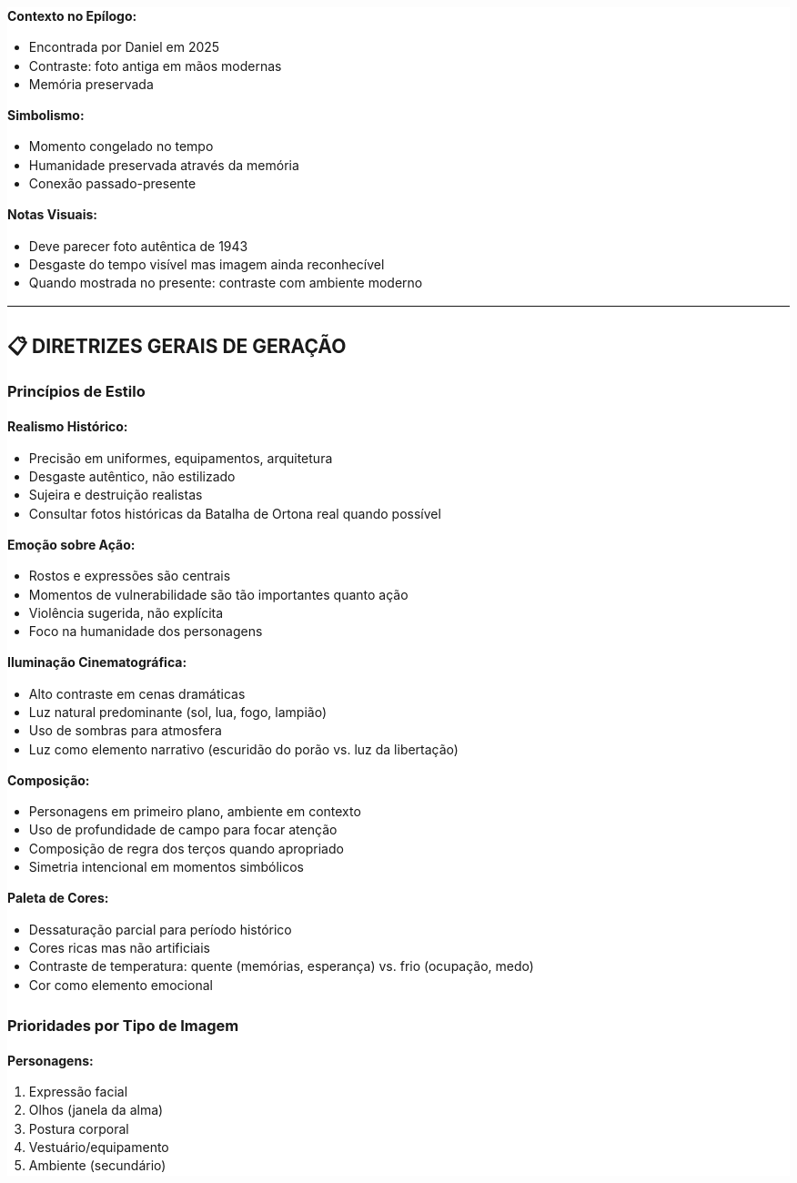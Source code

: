 **Contexto no Epílogo:**
- Encontrada por Daniel em 2025
- Contraste: foto antiga em mãos modernas
- Memória preservada

**Simbolismo:**
- Momento congelado no tempo
- Humanidade preservada através da memória
- Conexão passado-presente

**Notas Visuais:**
- Deve parecer foto autêntica de 1943
- Desgaste do tempo visível mas imagem ainda reconhecível
- Quando mostrada no presente: contraste com ambiente moderno

---

## 📋 DIRETRIZES GERAIS DE GERAÇÃO

### Princípios de Estilo

**Realismo Histórico:**
- Precisão em uniformes, equipamentos, arquitetura
- Desgaste autêntico, não estilizado
- Sujeira e destruição realistas
- Consultar fotos históricas da Batalha de Ortona real quando possível

**Emoção sobre Ação:**
- Rostos e expressões são centrais
- Momentos de vulnerabilidade são tão importantes quanto ação
- Violência sugerida, não explícita
- Foco na humanidade dos personagens

**Iluminação Cinematográfica:**
- Alto contraste em cenas dramáticas
- Luz natural predominante (sol, lua, fogo, lampião)
- Uso de sombras para atmosfera
- Luz como elemento narrativo (escuridão do porão vs. luz da libertação)

**Composição:**
- Personagens em primeiro plano, ambiente em contexto
- Uso de profundidade de campo para focar atenção
- Composição de regra dos terços quando apropriado
- Simetria intencional em momentos simbólicos

**Paleta de Cores:**
- Dessaturação parcial para período histórico
- Cores ricas mas não artificiais
- Contraste de temperatura: quente (memórias, esperança) vs. frio (ocupação, medo)
- Cor como elemento emocional

### Prioridades por Tipo de Imagem

**Personagens:**
1. Expressão facial
2. Olhos (janela da alma)
3. Postura corporal
4. Vestuário/equipamento
5. Ambiente (secundário)
